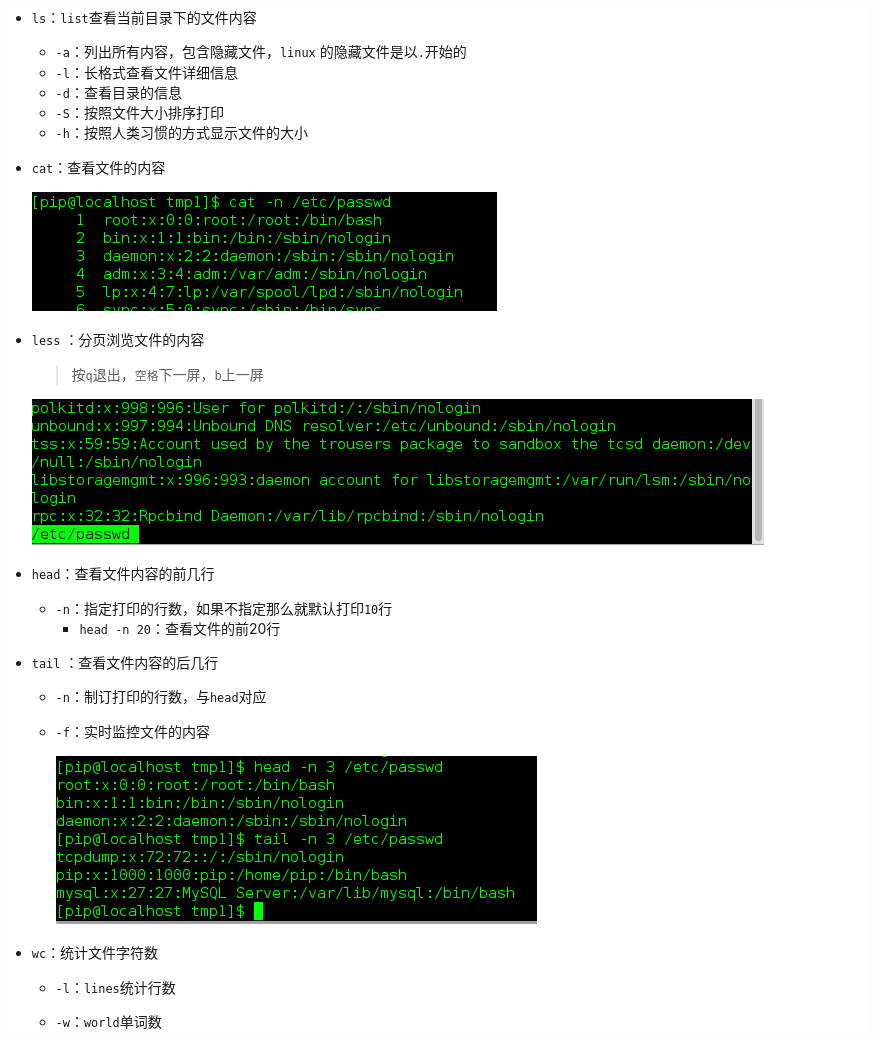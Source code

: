 *   `ls`：`list`查看当前目录下的文件内容
    *   `-a`：列出所有内容，包含隐藏文件，`linux` 的隐藏文件是以`.`开始的
    *   `-l`：长格式查看文件详细信息
    *   `-d`：查看目录的信息
    *   `-S`：按照文件大小排序打印
    *   `-h`：按照人类习惯的方式显示文件的大小

*   `cat`：查看文件的内容

    ![05cat](./Picture/05cat.png)

*   `less` ：分页浏览文件的内容

    >   按`q`退出，`空格`下一屏，`b`上一屏

    ![06less](./Picture/06less.png)

*   `head`：查看文件内容的前几行
    *   `-n`：指定打印的行数，如果不指定那么就默认打印`10`行
        *   `head -n 20`：查看文件的前20行

*   `tail` ：查看文件内容的后几行
    *   `-n`：制订打印的行数，与`head`对应

    *   `-f`：实时监控文件的内容

        ![07head_tail](./Picture/07head_tail.png)

*   `wc`：统计文件字符数
    *   `-l`：`lines`统计行数

    *   `-w`：`world`单词数
